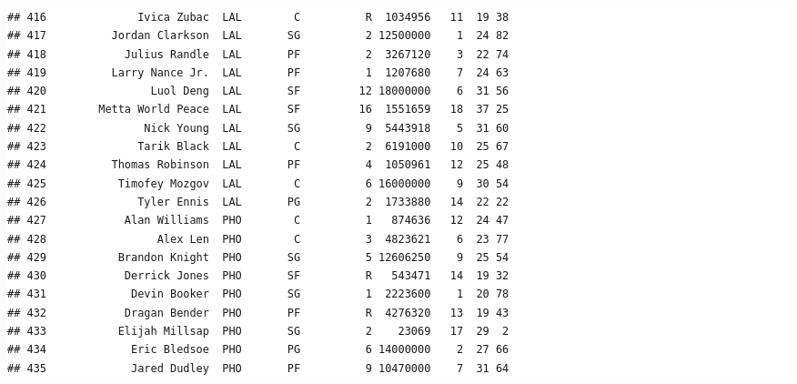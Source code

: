     ## 416              Ivica Zubac  LAL        C          R  1034956   11  19 38
    ## 417          Jordan Clarkson  LAL       SG          2 12500000    1  24 82
    ## 418            Julius Randle  LAL       PF          2  3267120    3  22 74
    ## 419          Larry Nance Jr.  LAL       PF          1  1207680    7  24 63
    ## 420                Luol Deng  LAL       SF         12 18000000    6  31 56
    ## 421        Metta World Peace  LAL       SF         16  1551659   18  37 25
    ## 422               Nick Young  LAL       SG          9  5443918    5  31 60
    ## 423              Tarik Black  LAL        C          2  6191000   10  25 67
    ## 424          Thomas Robinson  LAL       PF          4  1050961   12  25 48
    ## 425           Timofey Mozgov  LAL        C          6 16000000    9  30 54
    ## 426              Tyler Ennis  LAL       PG          2  1733880   14  22 22
    ## 427            Alan Williams  PHO        C          1   874636   12  24 47
    ## 428                 Alex Len  PHO        C          3  4823621    6  23 77
    ## 429           Brandon Knight  PHO       SG          5 12606250    9  25 54
    ## 430            Derrick Jones  PHO       SF          R   543471   14  19 32
    ## 431             Devin Booker  PHO       SG          1  2223600    1  20 78
    ## 432            Dragan Bender  PHO       PF          R  4276320   13  19 43
    ## 433           Elijah Millsap  PHO       SG          2    23069   17  29  2
    ## 434             Eric Bledsoe  PHO       PG          6 14000000    2  27 66
    ## 435             Jared Dudley  PHO       PF          9 10470000    7  31 64